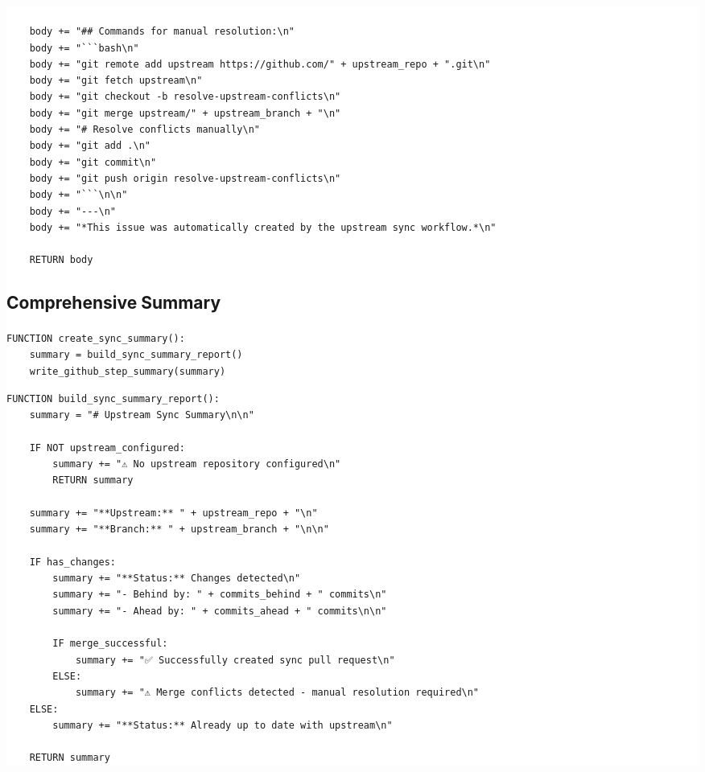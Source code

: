 ```

    body += "## Commands for manual resolution:\n"
    body += "```bash\n"
    body += "git remote add upstream https://github.com/" + upstream_repo + ".git\n"
    body += "git fetch upstream\n"
    body += "git checkout -b resolve-upstream-conflicts\n"
    body += "git merge upstream/" + upstream_branch + "\n"
    body += "# Resolve conflicts manually\n"
    body += "git add .\n"
    body += "git commit\n"
    body += "git push origin resolve-upstream-conflicts\n"
    body += "```\n\n"
    body += "---\n"
    body += "*This issue was automatically created by the upstream sync workflow.*\n"

    RETURN body
```

## Comprehensive Summary

```
FUNCTION create_sync_summary():
    summary = build_sync_summary_report()
    write_github_step_summary(summary)
```

```
FUNCTION build_sync_summary_report():
    summary = "# Upstream Sync Summary\n\n"

    IF NOT upstream_configured:
        summary += "⚠️ No upstream repository configured\n"
        RETURN summary

    summary += "**Upstream:** " + upstream_repo + "\n"
    summary += "**Branch:** " + upstream_branch + "\n\n"

    IF has_changes:
        summary += "**Status:** Changes detected\n"
        summary += "- Behind by: " + commits_behind + " commits\n"
        summary += "- Ahead by: " + commits_ahead + " commits\n\n"

        IF merge_successful:
            summary += "✅ Successfully created sync pull request\n"
        ELSE:
            summary += "⚠️ Merge conflicts detected - manual resolution required\n"
    ELSE:
        summary += "**Status:** Already up to date with upstream\n"

    RETURN summary
```
